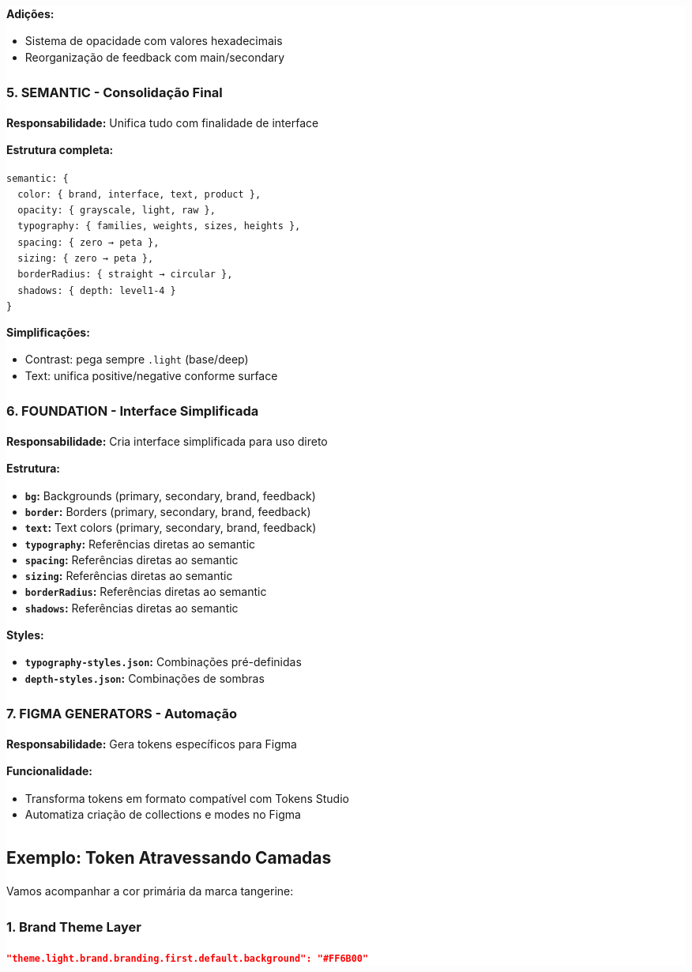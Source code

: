 **Adições:**
- Sistema de opacidade com valores hexadecimais
- Reorganização de feedback com main/secondary

### 5. **SEMANTIC - Consolidação Final**
**Responsabilidade:** Unifica tudo com finalidade de interface

**Estrutura completa:**
```
semantic: {
  color: { brand, interface, text, product },
  opacity: { grayscale, light, raw },
  typography: { families, weights, sizes, heights },
  spacing: { zero → peta },
  sizing: { zero → peta },
  borderRadius: { straight → circular },
  shadows: { depth: level1-4 }
}
```

**Simplificações:**
- Contrast: pega sempre `.light` (base/deep)
- Text: unifica positive/negative conforme surface

### 6. **FOUNDATION - Interface Simplificada**
**Responsabilidade:** Cria interface simplificada para uso direto

**Estrutura:**
- **`bg`:** Backgrounds (primary, secondary, brand, feedback)
- **`border`:** Borders (primary, secondary, brand, feedback)
- **`text`:** Text colors (primary, secondary, brand, feedback)
- **`typography`:** Referências diretas ao semantic
- **`spacing`:** Referências diretas ao semantic
- **`sizing`:** Referências diretas ao semantic
- **`borderRadius`:** Referências diretas ao semantic
- **`shadows`:** Referências diretas ao semantic

**Styles:**
- **`typography-styles.json`:** Combinações pré-definidas
- **`depth-styles.json`:** Combinações de sombras

### 7. **FIGMA GENERATORS - Automação**
**Responsabilidade:** Gera tokens específicos para Figma

**Funcionalidade:**
- Transforma tokens em formato compatível com Tokens Studio
- Automatiza criação de collections e modes no Figma

## Exemplo: Token Atravessando Camadas

Vamos acompanhar a cor primária da marca tangerine:

### 1. **Brand Theme Layer**
```json
"theme.light.brand.branding.first.default.background": "#FF6B00"
```
